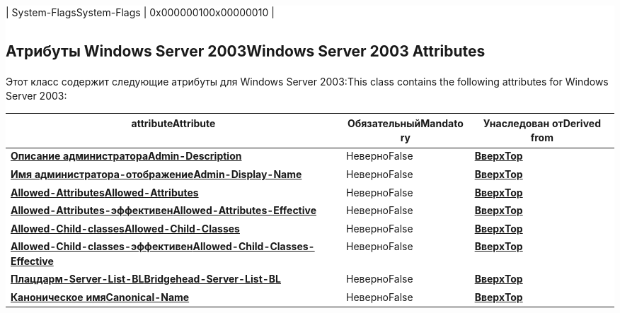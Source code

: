 | <span data-ttu-id="c35c3-147">System-Flags</span><span class="sxs-lookup"><span data-stu-id="c35c3-147">System-Flags</span></span>                | <span data-ttu-id="c35c3-148">0x00000010</span><span class="sxs-lookup"><span data-stu-id="c35c3-148">0x00000010</span></span>                                                                                         |



## <a name="windows-server-2003-attributes"></a><span data-ttu-id="c35c3-149">Атрибуты Windows Server 2003</span><span class="sxs-lookup"><span data-stu-id="c35c3-149">Windows Server 2003 Attributes</span></span>

<span data-ttu-id="c35c3-150">Этот класс содержит следующие атрибуты для Windows Server 2003:</span><span class="sxs-lookup"><span data-stu-id="c35c3-150">This class contains the following attributes for Windows Server 2003:</span></span>



| <span data-ttu-id="c35c3-151">attribute</span><span class="sxs-lookup"><span data-stu-id="c35c3-151">Attribute</span></span>                                                                   | <span data-ttu-id="c35c3-152">Обязательный</span><span class="sxs-lookup"><span data-stu-id="c35c3-152">Mandatory</span></span> | <span data-ttu-id="c35c3-153">Унаследован от</span><span class="sxs-lookup"><span data-stu-id="c35c3-153">Derived from</span></span>                                               |
|-----------------------------------------------------------------------------|-----------|------------------------------------------------------------|
| [<span data-ttu-id="c35c3-154">**Описание администратора**</span><span class="sxs-lookup"><span data-stu-id="c35c3-154">**Admin-Description**</span></span>](a-admindescription.md)                             | <span data-ttu-id="c35c3-155">Неверно</span><span class="sxs-lookup"><span data-stu-id="c35c3-155">False</span></span>     | [<span data-ttu-id="c35c3-156">**Вверх**</span><span class="sxs-lookup"><span data-stu-id="c35c3-156">**Top**</span></span>](c-top.md)<br/>                            |
| [<span data-ttu-id="c35c3-157">**Имя администратора-отображение**</span><span class="sxs-lookup"><span data-stu-id="c35c3-157">**Admin-Display-Name**</span></span>](a-admindisplayname.md)                            | <span data-ttu-id="c35c3-158">Неверно</span><span class="sxs-lookup"><span data-stu-id="c35c3-158">False</span></span>     | [<span data-ttu-id="c35c3-159">**Вверх**</span><span class="sxs-lookup"><span data-stu-id="c35c3-159">**Top**</span></span>](c-top.md)<br/>                            |
| [<span data-ttu-id="c35c3-160">**Allowed-Attributes**</span><span class="sxs-lookup"><span data-stu-id="c35c3-160">**Allowed-Attributes**</span></span>](a-allowedattributes.md)                           | <span data-ttu-id="c35c3-161">Неверно</span><span class="sxs-lookup"><span data-stu-id="c35c3-161">False</span></span>     | [<span data-ttu-id="c35c3-162">**Вверх**</span><span class="sxs-lookup"><span data-stu-id="c35c3-162">**Top**</span></span>](c-top.md)<br/>                            |
| [<span data-ttu-id="c35c3-163">**Allowed-Attributes-эффективен**</span><span class="sxs-lookup"><span data-stu-id="c35c3-163">**Allowed-Attributes-Effective**</span></span>](a-allowedattributeseffective.md)        | <span data-ttu-id="c35c3-164">Неверно</span><span class="sxs-lookup"><span data-stu-id="c35c3-164">False</span></span>     | [<span data-ttu-id="c35c3-165">**Вверх**</span><span class="sxs-lookup"><span data-stu-id="c35c3-165">**Top**</span></span>](c-top.md)<br/>                            |
| [<span data-ttu-id="c35c3-166">**Allowed-Child-classes**</span><span class="sxs-lookup"><span data-stu-id="c35c3-166">**Allowed-Child-Classes**</span></span>](a-allowedchildclasses.md)                      | <span data-ttu-id="c35c3-167">Неверно</span><span class="sxs-lookup"><span data-stu-id="c35c3-167">False</span></span>     | [<span data-ttu-id="c35c3-168">**Вверх**</span><span class="sxs-lookup"><span data-stu-id="c35c3-168">**Top**</span></span>](c-top.md)<br/>                            |
| [<span data-ttu-id="c35c3-169">**Allowed-Child-classes-эффективен**</span><span class="sxs-lookup"><span data-stu-id="c35c3-169">**Allowed-Child-Classes-Effective**</span></span>](a-allowedchildclasseseffective.md)   | <span data-ttu-id="c35c3-170">Неверно</span><span class="sxs-lookup"><span data-stu-id="c35c3-170">False</span></span>     | [<span data-ttu-id="c35c3-171">**Вверх**</span><span class="sxs-lookup"><span data-stu-id="c35c3-171">**Top**</span></span>](c-top.md)<br/>                            |
| [<span data-ttu-id="c35c3-172">**Плацдарм-Server-List-BL**</span><span class="sxs-lookup"><span data-stu-id="c35c3-172">**Bridgehead-Server-List-BL**</span></span>](a-bridgeheadserverlistbl.md)               | <span data-ttu-id="c35c3-173">Неверно</span><span class="sxs-lookup"><span data-stu-id="c35c3-173">False</span></span>     | [<span data-ttu-id="c35c3-174">**Вверх**</span><span class="sxs-lookup"><span data-stu-id="c35c3-174">**Top**</span></span>](c-top.md)<br/>                            |
| [<span data-ttu-id="c35c3-175">**Каноническое имя**</span><span class="sxs-lookup"><span data-stu-id="c35c3-175">**Canonical-Name**</span></span>](a-canonicalname.md)                                   | <span data-ttu-id="c35c3-176">Неверно</span><span class="sxs-lookup"><span data-stu-id="c35c3-176">False</span></span>     | [<span data-ttu-id="c35c3-177">**Вверх**</span><span class="sxs-lookup"><span data-stu-id="c35c3-177">**Top**</span></span>](c-top.md)<br/>                            |